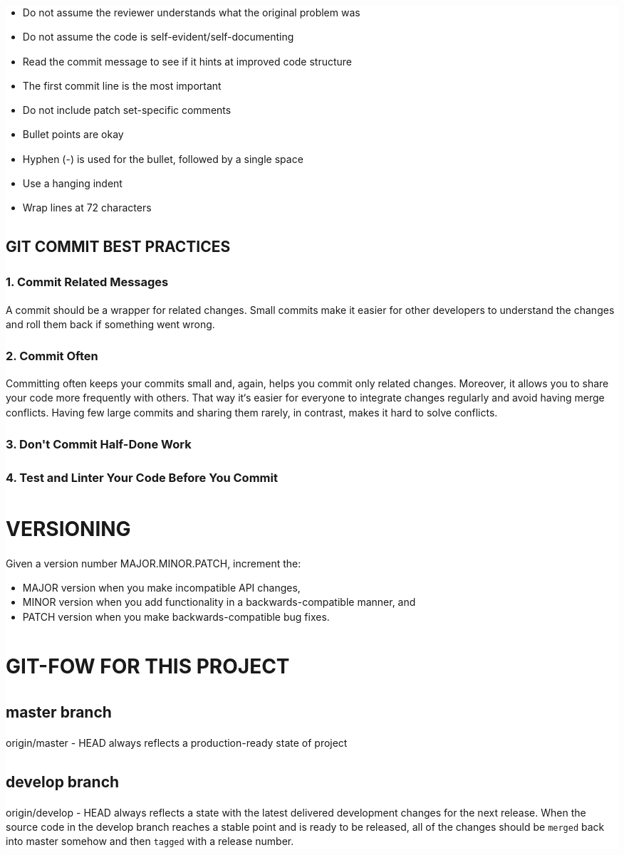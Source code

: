  * Do not assume the reviewer understands what the original problem was
 * Do not assume the code is self-evident/self-documenting
 * Read the commit message to see if it hints at improved code structure
 * The first commit line is the most important
 * Do not include patch set-specific comments

 * Bullet points are okay
 * Hyphen (-) is used for the bullet, followed by a single space
 * Use a hanging indent
 * Wrap lines at 72 characters


## GIT COMMIT BEST PRACTICES
### 1. Commit Related Messages
  A commit should be a wrapper for related changes.
  Small commits make it easier for other developers to understand the changes and roll them back if something went wrong.

### 2. Commit Often
  Committing often keeps your commits small and, again, helps you commit only related changes.
  Moreover, it allows you to share your code more frequently with others.
  That way it‘s easier for everyone to integrate changes regularly and avoid having merge conflicts.
  Having few large commits and sharing them rarely, in contrast, makes it hard to solve conflicts.

### 3. Don't Commit Half-Done Work

### 4. Test and Linter Your Code Before You Commit
  


# VERSIONING
Given a version number MAJOR.MINOR.PATCH, increment the:

* MAJOR version when you make incompatible API changes,  
* MINOR version when you add functionality in a backwards-compatible manner, and  
* PATCH version when you make backwards-compatible bug fixes.


# GIT-FOW FOR THIS PROJECT

## master branch
origin/master - HEAD always reflects a production-ready state of project

## develop branch
origin/develop -  HEAD always reflects a state with the latest delivered development changes for the next release.
When the source code in the develop branch reaches a stable point and is ready to be released, all of the changes 
should be `merged` back into master somehow and then `tagged` with a release number. 

